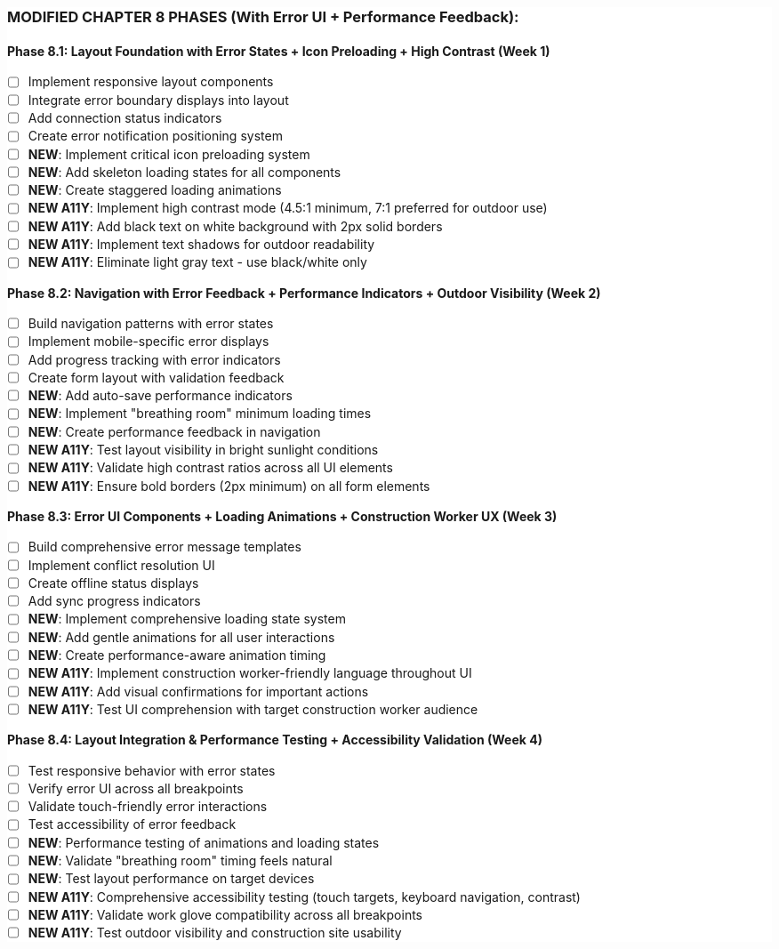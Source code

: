 ### **MODIFIED CHAPTER 8 PHASES (With Error UI + Performance Feedback):**

**Phase 8.1: Layout Foundation with Error States + Icon Preloading + High Contrast (Week 1)**

- [ ] Implement responsive layout components
- [ ] Integrate error boundary displays into layout
- [ ] Add connection status indicators
- [ ] Create error notification positioning system
- [ ] **NEW**: Implement critical icon preloading system
- [ ] **NEW**: Add skeleton loading states for all components
- [ ] **NEW**: Create staggered loading animations
- [ ] **NEW A11Y**: Implement high contrast mode (4.5:1 minimum, 7:1 preferred for outdoor use)
- [ ] **NEW A11Y**: Add black text on white background with 2px solid borders
- [ ] **NEW A11Y**: Implement text shadows for outdoor readability
- [ ] **NEW A11Y**: Eliminate light gray text - use black/white only

**Phase 8.2: Navigation with Error Feedback + Performance Indicators + Outdoor Visibility (Week 2)**

- [ ] Build navigation patterns with error states
- [ ] Implement mobile-specific error displays
- [ ] Add progress tracking with error indicators
- [ ] Create form layout with validation feedback
- [ ] **NEW**: Add auto-save performance indicators
- [ ] **NEW**: Implement "breathing room" minimum loading times
- [ ] **NEW**: Create performance feedback in navigation
- [ ] **NEW A11Y**: Test layout visibility in bright sunlight conditions
- [ ] **NEW A11Y**: Validate high contrast ratios across all UI elements
- [ ] **NEW A11Y**: Ensure bold borders (2px minimum) on all form elements

**Phase 8.3: Error UI Components + Loading Animations + Construction Worker UX (Week 3)**

- [ ] Build comprehensive error message templates
- [ ] Implement conflict resolution UI
- [ ] Create offline status displays
- [ ] Add sync progress indicators
- [ ] **NEW**: Implement comprehensive loading state system
- [ ] **NEW**: Add gentle animations for all user interactions
- [ ] **NEW**: Create performance-aware animation timing
- [ ] **NEW A11Y**: Implement construction worker-friendly language throughout UI
- [ ] **NEW A11Y**: Add visual confirmations for important actions
- [ ] **NEW A11Y**: Test UI comprehension with target construction worker audience

**Phase 8.4: Layout Integration & Performance Testing + Accessibility Validation (Week 4)**

- [ ] Test responsive behavior with error states
- [ ] Verify error UI across all breakpoints
- [ ] Validate touch-friendly error interactions
- [ ] Test accessibility of error feedback
- [ ] **NEW**: Performance testing of animations and loading states
- [ ] **NEW**: Validate "breathing room" timing feels natural
- [ ] **NEW**: Test layout performance on target devices
- [ ] **NEW A11Y**: Comprehensive accessibility testing (touch targets, keyboard navigation, contrast)
- [ ] **NEW A11Y**: Validate work glove compatibility across all breakpoints
- [ ] **NEW A11Y**: Test outdoor visibility and construction site usability
